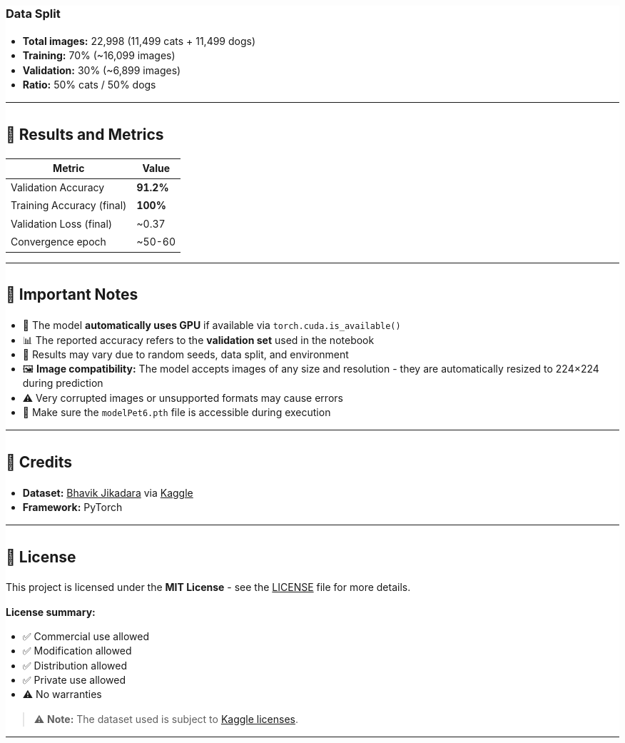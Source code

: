 ### Data Split

- **Total images:** 22,998 (11,499 cats + 11,499 dogs)
- **Training:** 70% (~16,099 images)
- **Validation:** 30% (~6,899 images)
- **Ratio:** 50% cats / 50% dogs

---

## 🎯 Results and Metrics

| Metric                    | Value     |
| ------------------------- | --------- |
| Validation Accuracy       | **91.2%** |
| Training Accuracy (final) | **100%**  |
| Validation Loss (final)   | ~0.37     |
| Convergence epoch         | ~50-60    |

---

## 📝 Important Notes

- 🔧 The model **automatically uses GPU** if available via `torch.cuda.is_available()`
- 📊 The reported accuracy refers to the **validation set** used in the notebook
- 🎲 Results may vary due to random seeds, data split, and environment
- 🖼️ **Image compatibility:** The model accepts images of any size and resolution - they are automatically resized to 224×224 during prediction
- ⚠️ Very corrupted images or unsupported formats may cause errors
- 💾 Make sure the `modelPet6.pth` file is accessible during execution

---

## 🤝 Credits

- **Dataset:** [Bhavik Jikadara](https://www.kaggle.com/bhavikjikadara) via [Kaggle](https://www.kaggle.com/datasets/bhavikjikadara/dog-and-cat-classification-dataset)
- **Framework:** PyTorch

---

## 📜 License

This project is licensed under the **MIT License** - see the [LICENSE](LICENSE) file for more details.

**License summary:**

- ✅ Commercial use allowed
- ✅ Modification allowed
- ✅ Distribution allowed
- ✅ Private use allowed
- ⚠️ No warranties

> ⚠️ **Note:** The dataset used is subject to [Kaggle licenses](https://www.kaggle.com/datasets/bhavikjikadara/dog-and-cat-classification-dataset).

---
